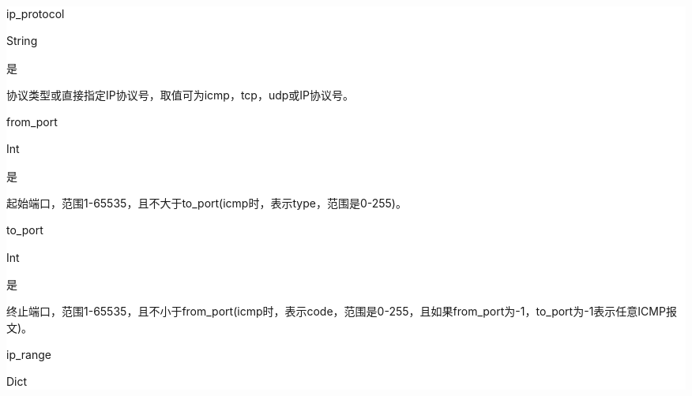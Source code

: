 </td>
</tr>
<tr id="zh-cn_topic_0057972664_row55443761"><td class="cellrowborder" valign="top" width="25%" headers="mcps1.2.5.1.1 "><p id="zh-cn_topic_0057972664_p5606438216194"><a name="zh-cn_topic_0057972664_p5606438216194"></a><a name="zh-cn_topic_0057972664_p5606438216194"></a>ip_protocol</p>
</td>
<td class="cellrowborder" valign="top" width="25%" headers="mcps1.2.5.1.2 "><p id="zh-cn_topic_0057972664_p6351133316194"><a name="zh-cn_topic_0057972664_p6351133316194"></a><a name="zh-cn_topic_0057972664_p6351133316194"></a>String</p>
</td>
<td class="cellrowborder" valign="top" width="16.919999999999998%" headers="mcps1.2.5.1.3 "><p id="zh-cn_topic_0057972664_p720686916194"><a name="zh-cn_topic_0057972664_p720686916194"></a><a name="zh-cn_topic_0057972664_p720686916194"></a>是</p>
</td>
<td class="cellrowborder" valign="top" width="33.08%" headers="mcps1.2.5.1.4 "><p id="zh-cn_topic_0057972664_p4556843916194"><a name="zh-cn_topic_0057972664_p4556843916194"></a><a name="zh-cn_topic_0057972664_p4556843916194"></a>协议类型或直接指定IP协议号，取值可为icmp，tcp，udp或IP协议号。</p>
</td>
</tr>
<tr id="zh-cn_topic_0057972664_row63384014"><td class="cellrowborder" valign="top" width="25%" headers="mcps1.2.5.1.1 "><p id="zh-cn_topic_0057972664_p3850893516194"><a name="zh-cn_topic_0057972664_p3850893516194"></a><a name="zh-cn_topic_0057972664_p3850893516194"></a>from_port</p>
</td>
<td class="cellrowborder" valign="top" width="25%" headers="mcps1.2.5.1.2 "><p id="zh-cn_topic_0057972664_p138869916194"><a name="zh-cn_topic_0057972664_p138869916194"></a><a name="zh-cn_topic_0057972664_p138869916194"></a>Int</p>
</td>
<td class="cellrowborder" valign="top" width="16.919999999999998%" headers="mcps1.2.5.1.3 "><p id="zh-cn_topic_0057972664_p6431890916194"><a name="zh-cn_topic_0057972664_p6431890916194"></a><a name="zh-cn_topic_0057972664_p6431890916194"></a>是</p>
</td>
<td class="cellrowborder" valign="top" width="33.08%" headers="mcps1.2.5.1.4 "><p id="zh-cn_topic_0057972664_p2078843616194"><a name="zh-cn_topic_0057972664_p2078843616194"></a><a name="zh-cn_topic_0057972664_p2078843616194"></a>起始端口，范围1-65535，且不大于to_port(icmp时，表示type，范围是0-255)。</p>
</td>
</tr>
<tr id="zh-cn_topic_0057972664_row56087165"><td class="cellrowborder" valign="top" width="25%" headers="mcps1.2.5.1.1 "><p id="zh-cn_topic_0057972664_p2893204816194"><a name="zh-cn_topic_0057972664_p2893204816194"></a><a name="zh-cn_topic_0057972664_p2893204816194"></a>to_port</p>
</td>
<td class="cellrowborder" valign="top" width="25%" headers="mcps1.2.5.1.2 "><p id="zh-cn_topic_0057972664_p5065329216194"><a name="zh-cn_topic_0057972664_p5065329216194"></a><a name="zh-cn_topic_0057972664_p5065329216194"></a>Int</p>
</td>
<td class="cellrowborder" valign="top" width="16.919999999999998%" headers="mcps1.2.5.1.3 "><p id="zh-cn_topic_0057972664_p1346700216194"><a name="zh-cn_topic_0057972664_p1346700216194"></a><a name="zh-cn_topic_0057972664_p1346700216194"></a>是</p>
</td>
<td class="cellrowborder" valign="top" width="33.08%" headers="mcps1.2.5.1.4 "><p id="zh-cn_topic_0057972664_p2803062516194"><a name="zh-cn_topic_0057972664_p2803062516194"></a><a name="zh-cn_topic_0057972664_p2803062516194"></a>终止端口，范围1-65535，且不小于from_port(icmp时，表示code，范围是0-255，且如果from_port为-1，to_port为-1表示任意ICMP报文)。</p>
</td>
</tr>
<tr id="zh-cn_topic_0057972664_row59740974"><td class="cellrowborder" valign="top" width="25%" headers="mcps1.2.5.1.1 "><p id="zh-cn_topic_0057972664_p5271149216194"><a name="zh-cn_topic_0057972664_p5271149216194"></a><a name="zh-cn_topic_0057972664_p5271149216194"></a>ip_range</p>
</td>
<td class="cellrowborder" valign="top" width="25%" headers="mcps1.2.5.1.2 "><p id="zh-cn_topic_0057972664_p6042635416194"><a name="zh-cn_topic_0057972664_p6042635416194"></a><a name="zh-cn_topic_0057972664_p6042635416194"></a>Dict</p>
</td>